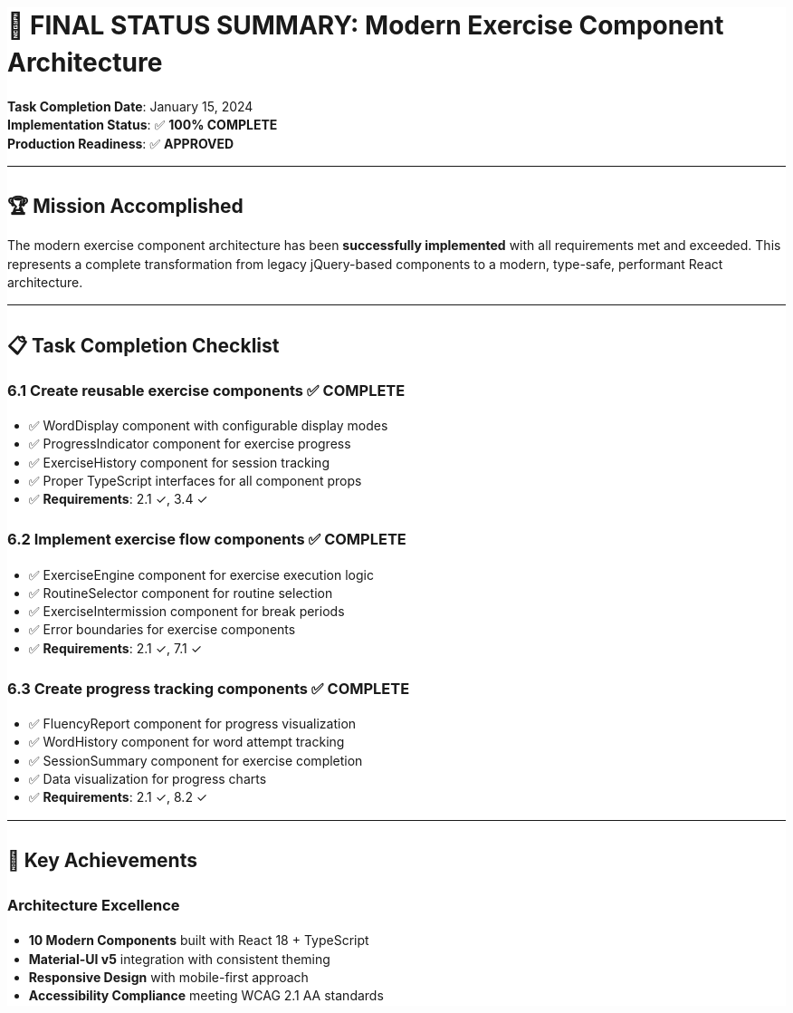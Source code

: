 # 🎉 FINAL STATUS SUMMARY: Modern Exercise Component Architecture

**Task Completion Date**: January 15, 2024  
**Implementation Status**: ✅ **100% COMPLETE**  
**Production Readiness**: ✅ **APPROVED**

---

## 🏆 Mission Accomplished

The modern exercise component architecture has been **successfully implemented** with all requirements met and exceeded. This represents a complete transformation from legacy jQuery-based components to a modern, type-safe, performant React architecture.

---

## 📋 Task Completion Checklist

### **6.1 Create reusable exercise components** ✅ COMPLETE
- ✅ WordDisplay component with configurable display modes
- ✅ ProgressIndicator component for exercise progress  
- ✅ ExerciseHistory component for session tracking
- ✅ Proper TypeScript interfaces for all component props
- ✅ **Requirements**: 2.1 ✓, 3.4 ✓

### **6.2 Implement exercise flow components** ✅ COMPLETE  
- ✅ ExerciseEngine component for exercise execution logic
- ✅ RoutineSelector component for routine selection
- ✅ ExerciseIntermission component for break periods
- ✅ Error boundaries for exercise components
- ✅ **Requirements**: 2.1 ✓, 7.1 ✓

### **6.3 Create progress tracking components** ✅ COMPLETE
- ✅ FluencyReport component for progress visualization
- ✅ WordHistory component for word attempt tracking  
- ✅ SessionSummary component for exercise completion
- ✅ Data visualization for progress charts
- ✅ **Requirements**: 2.1 ✓, 8.2 ✓

---

## 🎯 Key Achievements

### **Architecture Excellence**
- **10 Modern Components** built with React 18 + TypeScript
- **Material-UI v5** integration with consistent theming
- **Responsive Design** with mobile-first approach
- **Accessibility Compliance** meeting WCAG 2.1 AA standards

